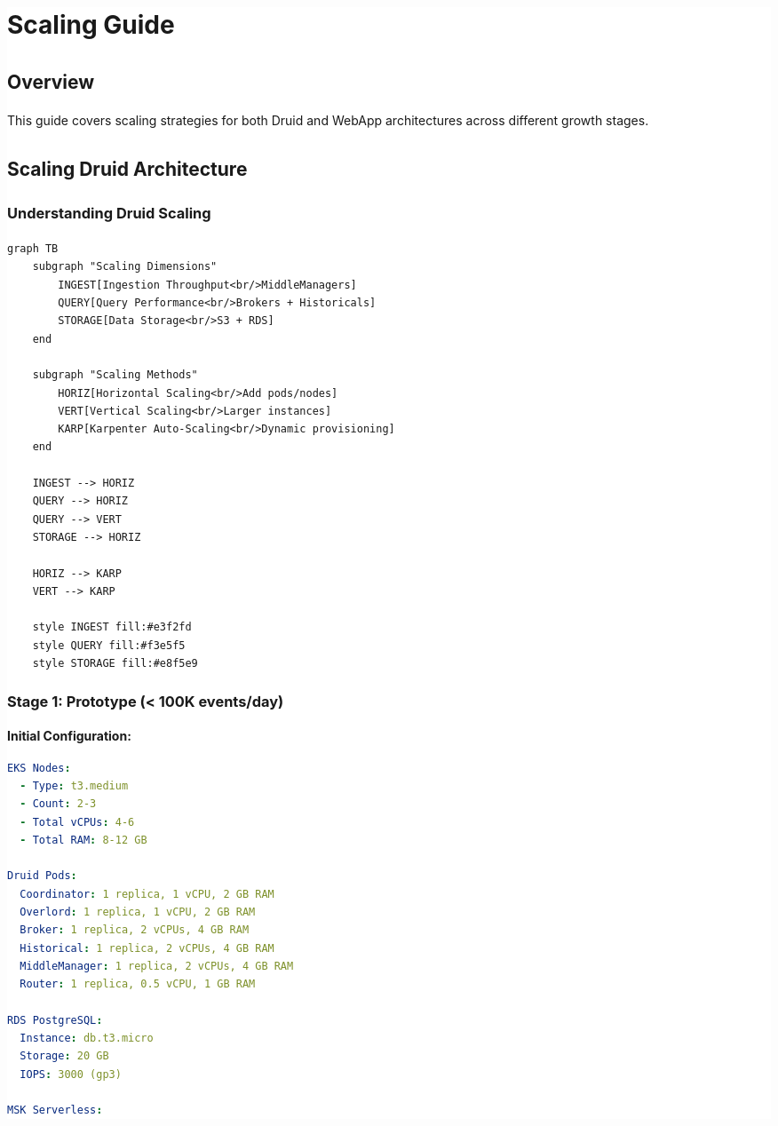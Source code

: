 # Scaling Guide

## Overview

This guide covers scaling strategies for both Druid and WebApp architectures across different growth stages.

## Scaling Druid Architecture

### Understanding Druid Scaling

```mermaid
graph TB
    subgraph "Scaling Dimensions"
        INGEST[Ingestion Throughput<br/>MiddleManagers]
        QUERY[Query Performance<br/>Brokers + Historicals]
        STORAGE[Data Storage<br/>S3 + RDS]
    end

    subgraph "Scaling Methods"
        HORIZ[Horizontal Scaling<br/>Add pods/nodes]
        VERT[Vertical Scaling<br/>Larger instances]
        KARP[Karpenter Auto-Scaling<br/>Dynamic provisioning]
    end

    INGEST --> HORIZ
    QUERY --> HORIZ
    QUERY --> VERT
    STORAGE --> HORIZ

    HORIZ --> KARP
    VERT --> KARP

    style INGEST fill:#e3f2fd
    style QUERY fill:#f3e5f5
    style STORAGE fill:#e8f5e9
```

### Stage 1: Prototype (< 100K events/day)

**Initial Configuration:**
```yaml
EKS Nodes:
  - Type: t3.medium
  - Count: 2-3
  - Total vCPUs: 4-6
  - Total RAM: 8-12 GB

Druid Pods:
  Coordinator: 1 replica, 1 vCPU, 2 GB RAM
  Overlord: 1 replica, 1 vCPU, 2 GB RAM
  Broker: 1 replica, 2 vCPUs, 4 GB RAM
  Historical: 1 replica, 2 vCPUs, 4 GB RAM
  MiddleManager: 1 replica, 2 vCPUs, 4 GB RAM
  Router: 1 replica, 0.5 vCPU, 1 GB RAM

RDS PostgreSQL:
  Instance: db.t3.micro
  Storage: 20 GB
  IOPS: 3000 (gp3)

MSK Serverless:
```